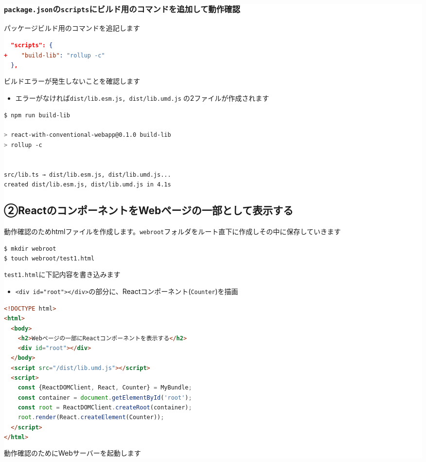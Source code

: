 ### `package.json`の`scripts`にビルド用のコマンドを追加して動作確認

パッケージビルド用のコマンドを追記します


```json
  "scripts": {
+    "build-lib": "rollup -c"
  },
```

ビルドエラーが発生しないことを確認します
* エラーがなければ`dist/lib.esm.js, dist/lib.umd.js` の2ファイルが作成されます

```bash
$ npm run build-lib

> react-with-conventional-webapp@0.1.0 build-lib
> rollup -c


src/lib.ts → dist/lib.esm.js, dist/lib.umd.js...
created dist/lib.esm.js, dist/lib.umd.js in 4.1s
```

## ②ReactのコンポーネントをWebページの一部として表示する

動作確認のためhtmlファイルを作成します。`webroot`フォルダをルート直下に作成しその中に保存していきます

```bash
$ mkdir webroot
$ touch webroot/test1.html
```

`test1.html`に下記内容を書き込みます

* `<div id="root"></div>`の部分に、Reactコンポーネント(`Counter`)を描画

```html
<!DOCTYPE html>
<html>
  <body>
    <h2>Webページの一部にReactコンポーネントを表示する</h2>
    <div id="root"></div>
  </body>
  <script src="/dist/lib.umd.js"></script>
  <script>
    const {ReactDOMClient, React, Counter} = MyBundle;
    const container = document.getElementById('root');
    const root = ReactDOMClient.createRoot(container);
    root.render(React.createElement(Counter));
  </script>
</html>
```


動作確認のためにWebサーバーを起動します
